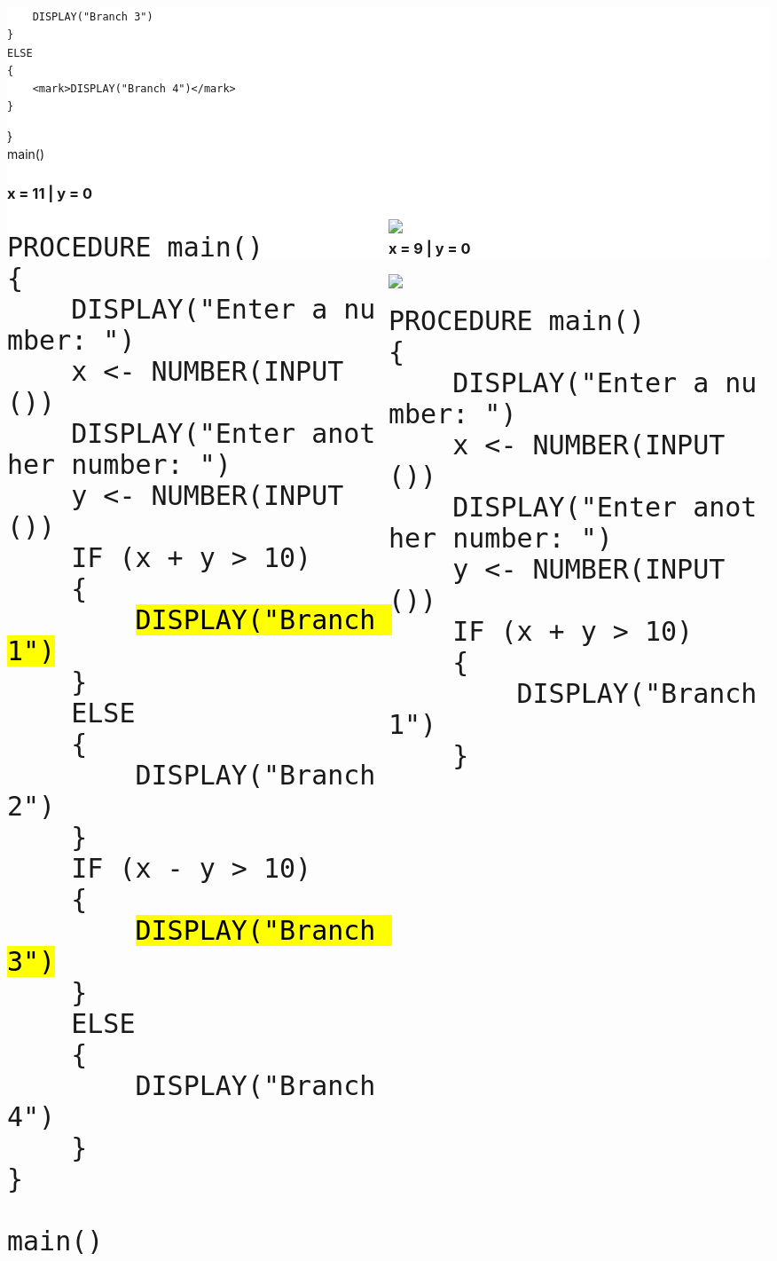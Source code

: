         DISPLAY("Branch 3")
    }
    ELSE
    {
        <mark>DISPLAY("Branch 4")</mark>
    }
}<br>
main()
</code></pre>
</div>
</section>
<section>
    <h3>x = 11 | y = 0</h3>
    <div style="float: right; width: 50%">
        <img class="stretch plain" width="100%" src="/cc110/images/lab7/control.png">
    </div>
    <div style="float: left; width: 50%">
        <pre><code style="font-size: 30px; line-height: 35px" class="language-plaintext stretch">PROCEDURE main()
{
    DISPLAY("Enter a number: ")
    x <- NUMBER(INPUT())
    DISPLAY("Enter another number: ")
    y <- NUMBER(INPUT())
    IF (x + y > 10)
    {
        <mark>DISPLAY("Branch 1")</mark>
    }
    ELSE
    {
        DISPLAY("Branch 2")
    }
    IF (x - y > 10)
    {
        <mark>DISPLAY("Branch 3")</mark>
    }
    ELSE
    {
        DISPLAY("Branch 4")
    }
}<br>
main()
</code></pre>
</div>
</section>
<section>
    <h3>x = 9 | y = 0</h3>
    <div style="float: right; width: 50%">
        <img class="stretch plain" width="100%" src="/cc110/images/lab7/control.png">
    </div>
    <div style="float: left; width: 50%">
        <pre><code style="font-size: 30px; line-height: 35px" class="language-plaintext stretch">PROCEDURE main()
{
    DISPLAY("Enter a number: ")
    x <- NUMBER(INPUT())
    DISPLAY("Enter another number: ")
    y <- NUMBER(INPUT())
    IF (x + y > 10)
    {
        DISPLAY("Branch 1")
    }
